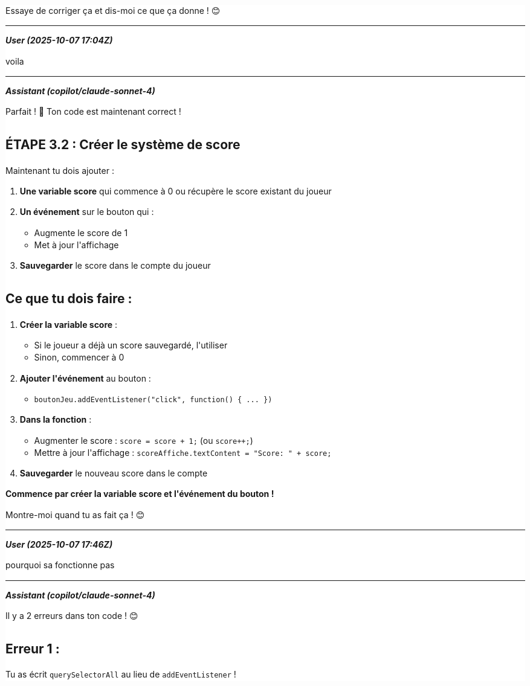 Essaye de corriger ça et dis-moi ce que ça donne ! 😊

---

_**User (2025-10-07 17:04Z)**_

voila

---

_**Assistant (copilot/claude-sonnet-4)**_

Parfait ! 🎉 Ton code est maintenant correct !

## **ÉTAPE 3.2 : Créer le système de score**

Maintenant tu dois ajouter :

1. **Une variable score** qui commence à 0 ou récupère le score existant du joueur

2. **Un événement** sur le bouton qui :
   - Augmente le score de 1
   - Met à jour l'affichage

3. **Sauvegarder** le score dans le compte du joueur

## **Ce que tu dois faire :**

1. **Créer la variable score** :
   - Si le joueur a déjà un score sauvegardé, l'utiliser
   - Sinon, commencer à 0

2. **Ajouter l'événement** au bouton :
   - `boutonJeu.addEventListener("click", function() { ... })`

3. **Dans la fonction** :
   - Augmenter le score : `score = score + 1;` (ou `score++;`)
   - Mettre à jour l'affichage : `scoreAffiche.textContent = "Score: " + score;`

4. **Sauvegarder** le nouveau score dans le compte

**Commence par créer la variable score et l'événement du bouton !** 

Montre-moi quand tu as fait ça ! 😊

---

_**User (2025-10-07 17:46Z)**_

pourquoi sa fonctionne pas

---

_**Assistant (copilot/claude-sonnet-4)**_

Il y a 2 erreurs dans ton code ! 😊

## **Erreur 1 :** 
Tu as écrit `querySelectorAll` au lieu de `addEventListener` !
